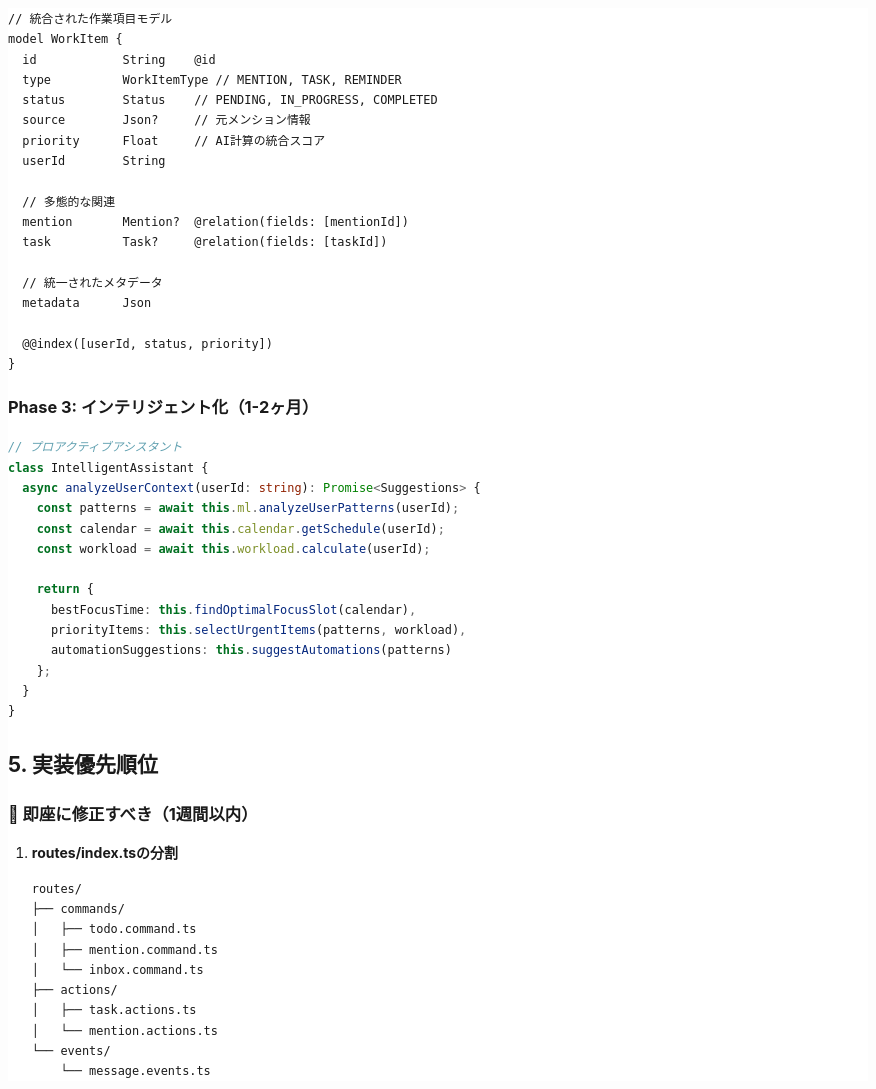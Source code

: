 ```prisma
// 統合された作業項目モデル
model WorkItem {
  id            String    @id
  type          WorkItemType // MENTION, TASK, REMINDER
  status        Status    // PENDING, IN_PROGRESS, COMPLETED
  source        Json?     // 元メンション情報
  priority      Float     // AI計算の統合スコア
  userId        String
  
  // 多態的な関連
  mention       Mention?  @relation(fields: [mentionId])
  task          Task?     @relation(fields: [taskId])
  
  // 統一されたメタデータ
  metadata      Json
  
  @@index([userId, status, priority])
}
```

### Phase 3: インテリジェント化（1-2ヶ月）

```typescript
// プロアクティブアシスタント
class IntelligentAssistant {
  async analyzeUserContext(userId: string): Promise<Suggestions> {
    const patterns = await this.ml.analyzeUserPatterns(userId);
    const calendar = await this.calendar.getSchedule(userId);
    const workload = await this.workload.calculate(userId);
    
    return {
      bestFocusTime: this.findOptimalFocusSlot(calendar),
      priorityItems: this.selectUrgentItems(patterns, workload),
      automationSuggestions: this.suggestAutomations(patterns)
    };
  }
}
```

## 5. 実装優先順位

### 🔴 即座に修正すべき（1週間以内）

1. **routes/index.tsの分割**
   ```bash
   routes/
   ├── commands/
   │   ├── todo.command.ts
   │   ├── mention.command.ts
   │   └── inbox.command.ts
   ├── actions/
   │   ├── task.actions.ts
   │   └── mention.actions.ts
   └── events/
       └── message.events.ts
   ```
